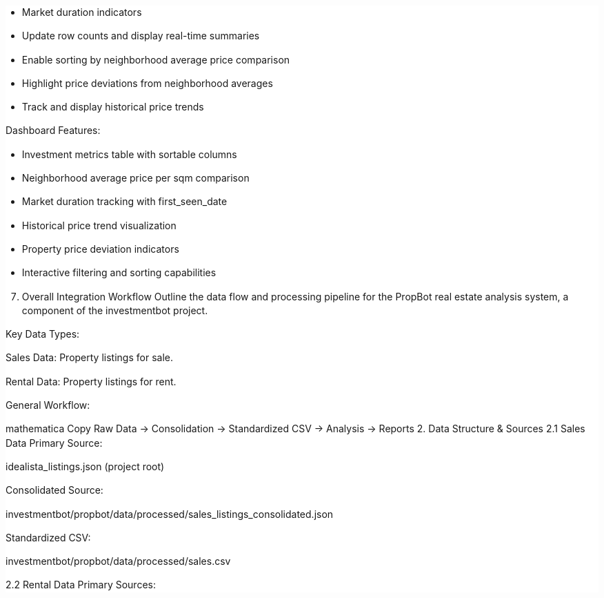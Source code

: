 
- Market duration indicators


- Update row counts and display real-time summaries


- Enable sorting by neighborhood average price comparison


- Highlight price deviations from neighborhood averages


- Track and display historical price trends


Dashboard Features:


- Investment metrics table with sortable columns


- Neighborhood average price per sqm comparison


- Market duration tracking with first_seen_date


- Historical price trend visualization


- Property price deviation indicators


- Interactive filtering and sorting capabilities


7. Overall Integration Workflow
Outline the data flow and processing pipeline for the PropBot real estate analysis system, a component of the investmentbot project.

Key Data Types:

Sales Data: Property listings for sale.

Rental Data: Property listings for rent.

General Workflow:

mathematica
Copy
Raw Data → Consolidation → Standardized CSV → Analysis → Reports
2. Data Structure & Sources
2.1 Sales Data
Primary Source:

idealista_listings.json (project root)

Consolidated Source:

investmentbot/propbot/data/processed/sales_listings_consolidated.json

Standardized CSV:

investmentbot/propbot/data/processed/sales.csv

2.2 Rental Data
Primary Sources:
